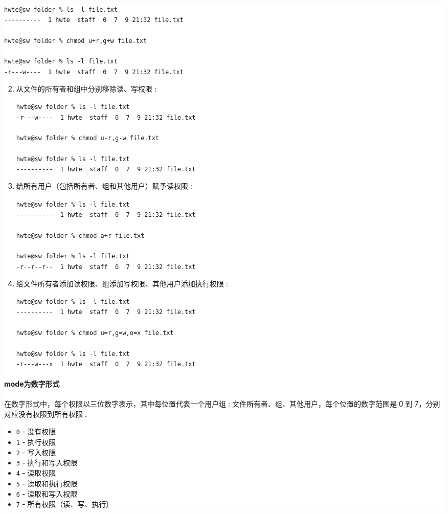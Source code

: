    ```shell
   hwte@sw folder % ls -l file.txt 
   ----------  1 hwte  staff  0  7  9 21:32 file.txt
   
   hwte@sw folder % chmod u+r,g+w file.txt 
   
   hwte@sw folder % ls -l file.txt        
   -r---w----  1 hwte  staff  0  7  9 21:32 file.txt
   ```

2. 从文件的所有者和组中分别移除读、写权限 : 

   ```shell
   hwte@sw folder % ls -l file.txt                  
   -r---w----  1 hwte  staff  0  7  9 21:32 file.txt
   
   hwte@sw folder % chmod u-r,g-w file.txt 
   
   hwte@sw folder % ls -l file.txt        
   ----------  1 hwte  staff  0  7  9 21:32 file.txt
   ```

3. 给所有用户（包括所有者、组和其他用户）赋予读权限 : 

   ```shell
   hwte@sw folder % ls -l file.txt 
   ----------  1 hwte  staff  0  7  9 21:32 file.txt
   
   hwte@sw folder % chmod a+r file.txt 
   
   hwte@sw folder % ls -l file.txt    
   -r--r--r--  1 hwte  staff  0  7  9 21:32 file.txt
   ```

4. 给文件所有者添加读权限、组添加写权限、其他用户添加执行权限 : 

   ```shell
   hwte@sw folder % ls -l file.txt 
   ----------  1 hwte  staff  0  7  9 21:32 file.txt
   
   hwte@sw folder % chmod u=r,g=w,o=x file.txt
   
   hwte@sw folder % ls -l file.txt            
   -r---w---x  1 hwte  staff  0  7  9 21:32 file.txt
   ```

#### mode为数字形式

在数字形式中，每个权限以三位数字表示，其中每位置代表一个用户组 : 文件所有者、组、其他用户，每个位置的数字范围是 0 到 7，分别对应没有权限到所有权限 .

- `0` - 没有权限
- `1` - 执行权限
- `2` - 写入权限
- `3` - 执行和写入权限
- `4` - 读取权限
- `5` - 读取和执行权限
- `6` - 读取和写入权限
- `7` - 所有权限（读、写、执行）
